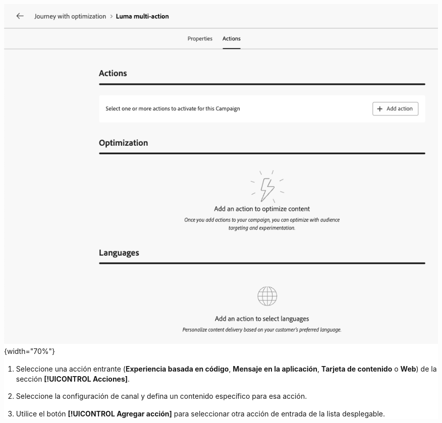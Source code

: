    ![](assets/journey-multi-action-configuration.png){width="70%"}

1. Seleccione una acción entrante (**Experiencia basada en código**, **Mensaje en la aplicación**, **Tarjeta de contenido** o **Web**) de la sección **[!UICONTROL Acciones]**.

1. Seleccione la configuración de canal y defina un contenido específico para esa acción.

1. Utilice el botón **[!UICONTROL Agregar acción]** para seleccionar otra acción de entrada de la lista desplegable.
